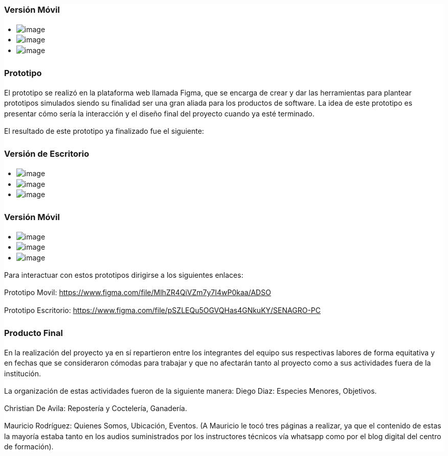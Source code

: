 ### Versión Móvil
- ![image](https://user-images.githubusercontent.com/110676905/193478752-390c5000-8237-449f-9153-75a254467ea8.png)
- ![image](https://user-images.githubusercontent.com/110676905/193478763-898fb1f1-3426-46b4-bb45-ea6777026082.png)
- ![image](https://user-images.githubusercontent.com/110676905/193478771-145f0da6-11e5-4849-a135-dc3b980d0fc0.png)

### Prototipo 

El prototipo se realizó en la plataforma web llamada Figma, que se encarga de crear y dar las herramientas para plantear prototipos simulados siendo su finalidad ser una gran aliada para los productos de software. La idea de este prototipo es presentar cómo sería la interacción y el diseño final del proyecto cuando ya esté terminado.

El resultado de este prototipo ya finalizado fue el siguiente:

### Versión de Escritorio

- ![image](https://user-images.githubusercontent.com/110676905/193478796-95b483ed-a4da-42f9-afcc-dd82696c2a57.png)
- ![image](https://user-images.githubusercontent.com/110676905/193478807-8a3cba91-0b93-46cd-b076-b19a154c8d36.png)
- ![image](https://user-images.githubusercontent.com/110676905/193478814-6b0f2c0b-f793-4303-8157-0f49450fcab7.png)

### Versión Móvil
- ![image](https://user-images.githubusercontent.com/110676905/193478830-40be00b7-be23-423d-ba49-aeab7ee1bcd8.png)
- ![image](https://user-images.githubusercontent.com/110676905/193478840-324d5bab-d110-46a5-8e6d-8117de0ed4f7.png)
- ![image](https://user-images.githubusercontent.com/110676905/193478849-6c89be9e-b9d8-414a-bf9f-d9270a0c8d8d.png)

Para interactuar con estos prototipos dirigirse a los siguientes enlaces:

Prototipo Movil: https://www.figma.com/file/MlhZR4QiVZm7y7I4wP0kaa/ADSO

Prototipo Escritorio: https://www.figma.com/file/pSZLEQu5OGVQHas4GNkuKY/SENAGRO-PC

### Producto Final 

En la realización del proyecto ya en sí repartieron entre los integrantes del equipo sus respectivas labores de forma equitativa y en fechas que se consideraron cómodas para trabajar y que no afectarán tanto al proyecto como a sus actividades fuera de la institución. 

La organización de estas actividades fueron de la siguiente manera:
Diego Diaz: Especies Menores, Objetivos.

Christian De Avila: Repostería y Coctelería, Ganadería.

Mauricio Rodríguez: Quienes Somos, Ubicación, Eventos. (A Mauricio le tocó tres páginas a realizar, ya que el contenido de estas la mayoría estaba tanto en los audios suministrados por los instructores técnicos vía whatsapp como por el blog digital del centro de formación).
